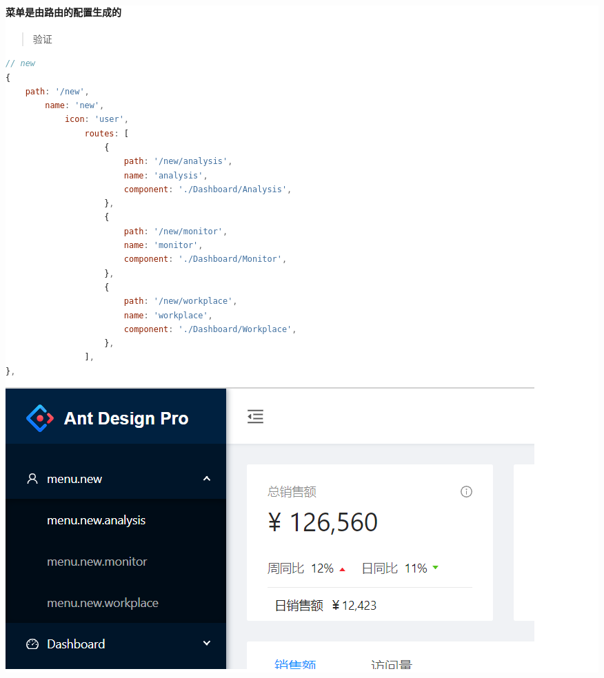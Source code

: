 #### 菜单是由路由的配置生成的

>   验证

```js
// new
{
    path: '/new',
        name: 'new',
            icon: 'user',
                routes: [
                    {
                        path: '/new/analysis',
                        name: 'analysis',
                        component: './Dashboard/Analysis',
                    },
                    {
                        path: '/new/monitor',
                        name: 'monitor',
                        component: './Dashboard/Monitor',
                    },
                    {
                        path: '/new/workplace',
                        name: 'workplace',
                        component: './Dashboard/Workplace',
                    },
                ],
},
```

![image-20210308203308223](2-ReactJS/image-20210308203308223.png)
